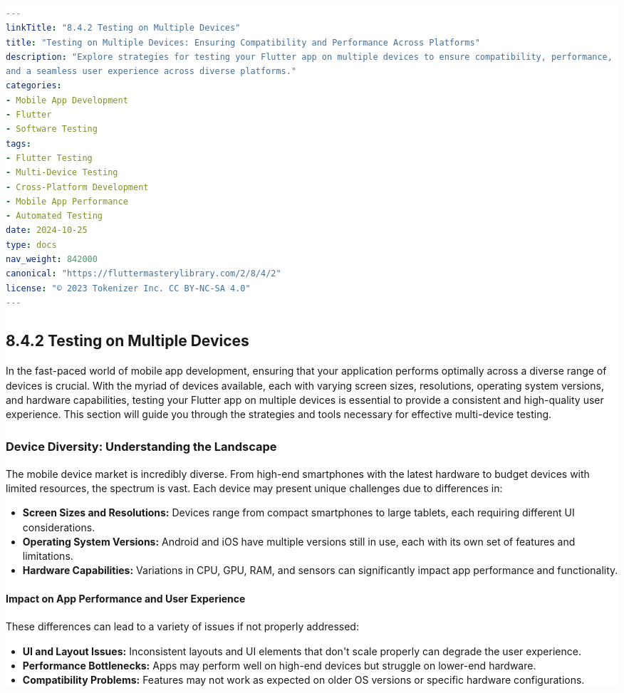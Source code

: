 ```yaml
---
linkTitle: "8.4.2 Testing on Multiple Devices"
title: "Testing on Multiple Devices: Ensuring Compatibility and Performance Across Platforms"
description: "Explore strategies for testing your Flutter app on multiple devices to ensure compatibility, performance, and a seamless user experience across diverse platforms."
categories:
- Mobile App Development
- Flutter
- Software Testing
tags:
- Flutter Testing
- Multi-Device Testing
- Cross-Platform Development
- Mobile App Performance
- Automated Testing
date: 2024-10-25
type: docs
nav_weight: 842000
canonical: "https://fluttermasterylibrary.com/2/8/4/2"
license: "© 2023 Tokenizer Inc. CC BY-NC-SA 4.0"
---
```


## 8.4.2 Testing on Multiple Devices

In the fast-paced world of mobile app development, ensuring that your application performs optimally across a diverse range of devices is crucial. With the myriad of devices available, each with varying screen sizes, resolutions, operating system versions, and hardware capabilities, testing your Flutter app on multiple devices is essential to provide a consistent and high-quality user experience. This section will guide you through the strategies and tools necessary for effective multi-device testing.

### Device Diversity: Understanding the Landscape

The mobile device market is incredibly diverse. From high-end smartphones with the latest hardware to budget devices with limited resources, the spectrum is vast. Each device may present unique challenges due to differences in:

- **Screen Sizes and Resolutions:** Devices range from compact smartphones to large tablets, each requiring different UI considerations.
- **Operating System Versions:** Android and iOS have multiple versions still in use, each with its own set of features and limitations.
- **Hardware Capabilities:** Variations in CPU, GPU, RAM, and sensors can significantly impact app performance and functionality.

#### Impact on App Performance and User Experience

These differences can lead to a variety of issues if not properly addressed:

- **UI and Layout Issues:** Inconsistent layouts and UI elements that don't scale properly can degrade the user experience.
- **Performance Bottlenecks:** Apps may perform well on high-end devices but struggle on lower-end hardware.
- **Compatibility Problems:** Features may not work as expected on older OS versions or specific hardware configurations.
